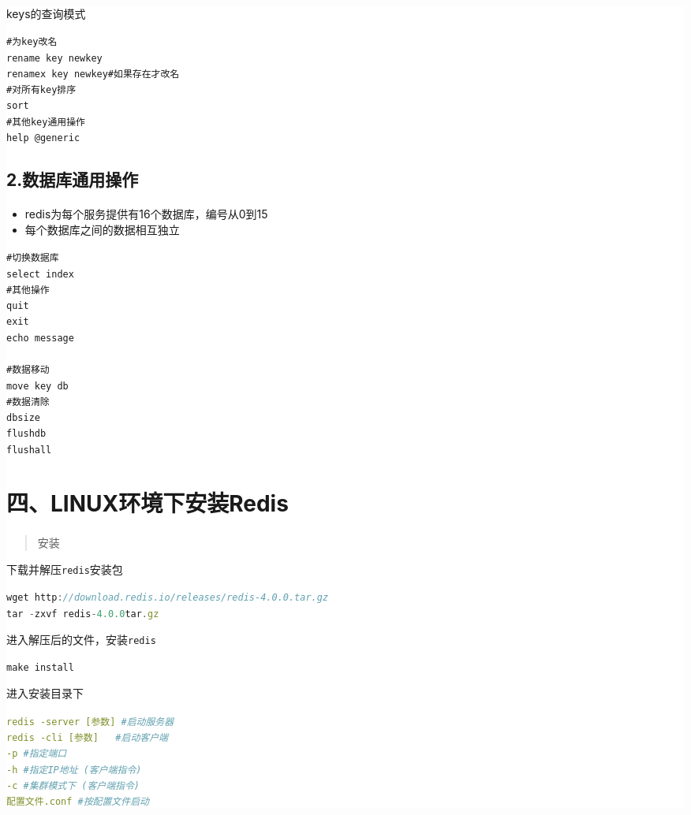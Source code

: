 keys的查询模式

```js
#为key改名
rename key newkey
renamex key newkey#如果存在才改名
#对所有key排序
sort
#其他key通用操作
help @generic
```

## 2.数据库通用操作

- redis为每个服务提供有16个数据库，编号从0到15
- 每个数据库之间的数据相互独立

```js
#切换数据库
select index
#其他操作
quit
exit
echo message

#数据移动
move key db
#数据清除
dbsize
flushdb
flushall
```

# 四、LINUX环境下安装Redis

> 安装

下载并解压`redis`安装包

```js
wget http://download.redis.io/releases/redis-4.0.0.tar.gz
tar -zxvf redis-4.0.0tar.gz
```

进入解压后的文件，安装`redis`

```js
make install
```

进入安装目录下

```yaml
redis -server [参数] #启动服务器
redis -cli [参数]   #启动客户端
-p #指定端口
-h #指定IP地址 (客户端指令)
-c #集群模式下 (客户端指令)
配置文件.conf #按配置文件启动
```
